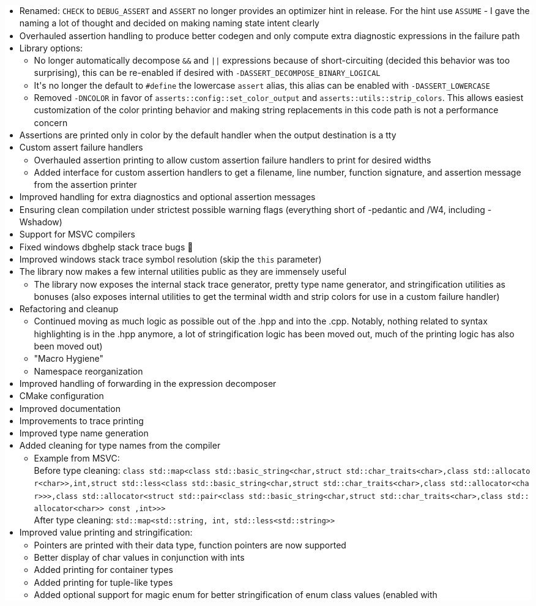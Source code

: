 + Renamed: `CHECK` to `DEBUG_ASSERT` and `ASSERT` no longer provides an optimizer hint in release. For the hint use
  `ASSUME` - I gave the naming a lot of thought and decided on making naming state intent clearly
+ Overhauled assertion handling to produce better codegen and only compute extra diagnostic expressions in the failure
  path
+ Library options:
    + No longer automatically decompose `&&` and `||` expressions because of short-circuiting (decided this behavior was
      too surprising), this can be re-enabled if desired with `-DASSERT_DECOMPOSE_BINARY_LOGICAL`
    + It's no longer the default to `#define` the lowercase `assert` alias, this alias can be enabled with
      `-DASSERT_LOWERCASE`
    + Removed `-DNCOLOR` in favor of `asserts::config::set_color_output` and `asserts::utils::strip_colors`. This allows
      easiest customization of the color printing behavior and making string replacements in this code path is not a
      performance concern
+ Assertions are printed only in color by the default handler when the output destination is a tty
+ Custom assert failure handlers
    + Overhauled assertion printing to allow custom assertion failure handlers to print for desired widths
    + Added interface for custom assertion handlers to get a filename, line number, function signature, and assertion
      message from the assertion printer
+ Improved handling for extra diagnostics and optional assertion messages
+ Ensuring clean compilation under strictest possible warning flags (everything short of -pedantic and /W4, including
  -Wshadow)
+ Support for MSVC compilers
+ Fixed windows dbghelp stack trace bugs 🎉
+ Improved windows stack trace symbol resolution (skip the `this` parameter)
+ The library now makes a few internal utilities public as they are immensely useful
    + The library now exposes the internal stack trace generator, pretty type name generator, and stringification
      utilities as bonuses (also exposes internal utilities to get the terminal width and strip colors for use in a
      custom failure handler)
+ Refactoring and cleanup
    + Continued moving as much logic as possible out of the .hpp and into the .cpp. Notably, nothing related to syntax
      highlighting is in the .hpp anymore, a lot of stringification logic has been moved out, much of the printing logic
      has also been moved out)
    + "Macro Hygiene"
    + Namespace reorganization
+ Improved handling of forwarding in the expression decomposer
+ CMake configuration
+ Improved documentation
+ Improvements to trace printing
+ Improved type name generation
+ Added cleaning for type names from the compiler
    + Example from MSVC:<br/>Before type cleaning: `class std::map<class std::basic_string<char,struct std::char_traits<char>,class std::allocator<char>>,int,struct std::less<class std::basic_string<char,struct std::char_traits<char>,class std::allocator<char>>>,class std::allocator<struct std::pair<class std::basic_string<char,struct std::char_traits<char>,class std::allocator<char>> const ,int>>>`<br/>After type cleaning: `std::map<std::string, int, std::less<std::string>>`
+ Improved value printing and stringification:
    + Pointers are printed with their data type, function pointers are now supported
    + Better display of char values in conjunction with ints
    + Added printing for container types
    + Added printing for tuple-like types
    + Added optional support for magic enum for better stringification of enum class values (enabled with